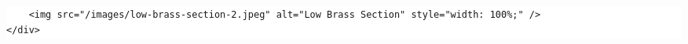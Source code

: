         <img src="/images/low-brass-section-2.jpeg" alt="Low Brass Section" style="width: 100%;" />
    </div>
</div>